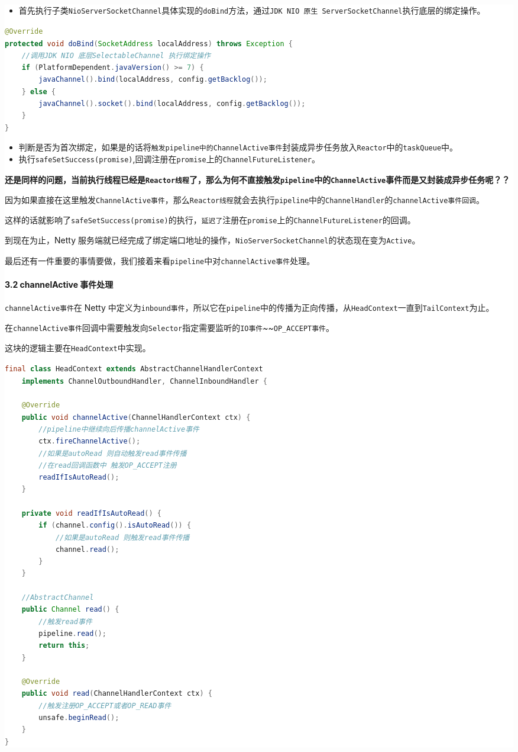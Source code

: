 - 首先执行子类`NioServerSocketChannel`具体实现的`doBind`方法，通过`JDK NIO 原生 ServerSocketChannel`执行底层的绑定操作。

```Java
@Override
protected void doBind(SocketAddress localAddress) throws Exception {
    //调用JDK NIO 底层SelectableChannel 执行绑定操作
    if (PlatformDependent.javaVersion() >= 7) {
        javaChannel().bind(localAddress, config.getBacklog());
    } else {
        javaChannel().socket().bind(localAddress, config.getBacklog());
    }
}
```

- 判断是否为首次绑定，如果是的话将`触发pipeline中的ChannelActive事件`封装成异步任务放入`Reactor`中的`taskQueue`中。
- 执行`safeSetSuccess(promise)`,回调注册在`promise`上的`ChannelFutureListener`。

**还是同样的问题，当前执行线程已经是`Reactor线程`了，那么为何不直接触发`pipeline`中的`ChannelActive`事件而是又封装成异步任务呢？？**

因为如果直接在这里触发`ChannelActive事件`，那么`Reactor线程`就会去执行`pipeline`中的`ChannelHandler`的`channelActive事件回调`。

这样的话就影响了`safeSetSuccess(promise)`的执行，`延迟了`注册在`promise`上的`ChannelFutureListener`的回调。

到现在为止，Netty 服务端就已经完成了绑定端口地址的操作，`NioServerSocketChannel`的状态现在变为`Active`。

最后还有一件重要的事情要做，我们接着来看`pipeline`中对`channelActive事件`处理。

#### 3.2 channelActive 事件处理

`channelActive事件`在 Netty 中定义为`inbound事件`，所以它在`pipeline`中的传播为正向传播，从`HeadContext`一直到`TailContext`为止。

在`channelActive事件`回调中需要触发向`Selector`指定需要监听的`IO事件`~~`OP_ACCEPT事件`。

这块的逻辑主要在`HeadContext`中实现。

```Java
final class HeadContext extends AbstractChannelHandlerContext
    implements ChannelOutboundHandler, ChannelInboundHandler {

    @Override
    public void channelActive(ChannelHandlerContext ctx) {
        //pipeline中继续向后传播channelActive事件
        ctx.fireChannelActive();
        //如果是autoRead 则自动触发read事件传播
        //在read回调函数中 触发OP_ACCEPT注册
        readIfIsAutoRead();
    }

    private void readIfIsAutoRead() {
        if (channel.config().isAutoRead()) {
            //如果是autoRead 则触发read事件传播
            channel.read();
        }
    }

    //AbstractChannel
    public Channel read() {
        //触发read事件
        pipeline.read();
        return this;
    }

    @Override
    public void read(ChannelHandlerContext ctx) {
        //触发注册OP_ACCEPT或者OP_READ事件
        unsafe.beginRead();
    }
}
```
